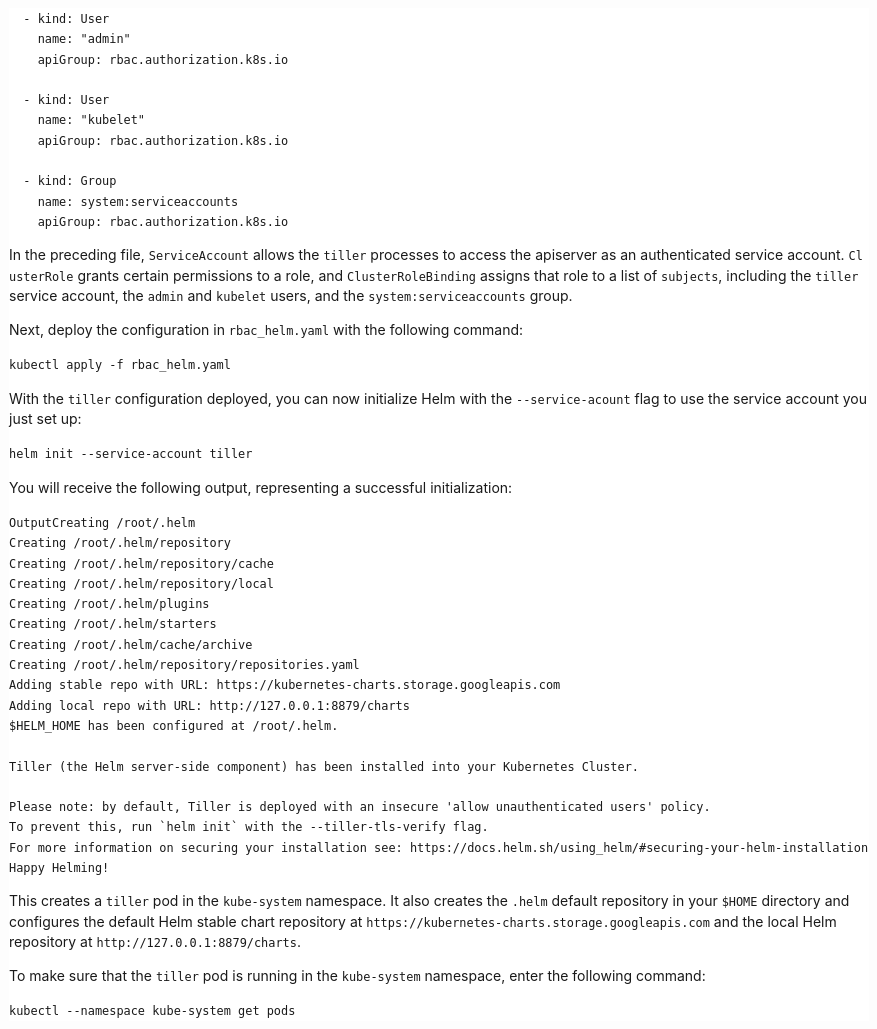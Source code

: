       - kind: User
        name: "admin"
        apiGroup: rbac.authorization.k8s.io
    
      - kind: User
        name: "kubelet"
        apiGroup: rbac.authorization.k8s.io
    
      - kind: Group
        name: system:serviceaccounts
        apiGroup: rbac.authorization.k8s.io

In the preceding file, `ServiceAccount` allows the `tiller` processes to access the apiserver as an authenticated service account. `ClusterRole` grants certain permissions to a role, and `ClusterRoleBinding` assigns that role to a list of `subjects`, including the `tiller` service account, the `admin` and `kubelet` users, and the `system:serviceaccounts` group.

Next, deploy the configuration in `rbac_helm.yaml` with the following command:

    kubectl apply -f rbac_helm.yaml 

With the `tiller` configuration deployed, you can now initialize Helm with the `--service-acount` flag to use the service account you just set up:

    helm init --service-account tiller 

You will receive the following output, representing a successful initialization:

    OutputCreating /root/.helm
    Creating /root/.helm/repository
    Creating /root/.helm/repository/cache
    Creating /root/.helm/repository/local
    Creating /root/.helm/plugins
    Creating /root/.helm/starters
    Creating /root/.helm/cache/archive
    Creating /root/.helm/repository/repositories.yaml
    Adding stable repo with URL: https://kubernetes-charts.storage.googleapis.com
    Adding local repo with URL: http://127.0.0.1:8879/charts
    $HELM_HOME has been configured at /root/.helm.
    
    Tiller (the Helm server-side component) has been installed into your Kubernetes Cluster.
    
    Please note: by default, Tiller is deployed with an insecure 'allow unauthenticated users' policy.
    To prevent this, run `helm init` with the --tiller-tls-verify flag.
    For more information on securing your installation see: https://docs.helm.sh/using_helm/#securing-your-helm-installation
    Happy Helming!

This creates a `tiller` pod in the `kube-system` namespace. It also creates the `.helm` default repository in your `$HOME` directory and configures the default Helm stable chart repository at `https://kubernetes-charts.storage.googleapis.com` and the local Helm repository at `http://127.0.0.1:8879/charts`.

To make sure that the `tiller` pod is running in the `kube-system` namespace, enter the following command:

    kubectl --namespace kube-system get pods
